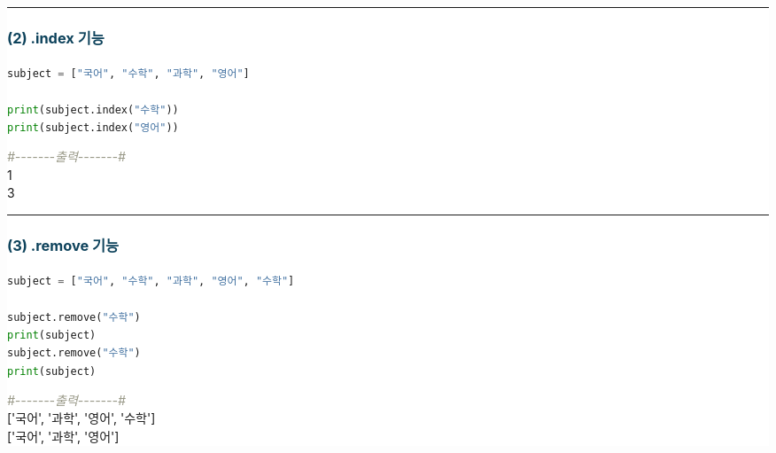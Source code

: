 * * *
<h3 style="color:#0e435c;">(2) .index 기능</h3>

```python
subject = ["국어", "수학", "과학", "영어"]

print(subject.index("수학"))
print(subject.index("영어"))
```
<kkr>
<span style="color: #999988; font-style: italic;">&#35;-------출력-------&#35;</span><br />
1<br />
3<br />
</kkr>

* * *
<h3 style="color:#0e435c;">(3) .remove 기능</h3>

```python
subject = ["국어", "수학", "과학", "영어", "수학"]

subject.remove("수학")
print(subject)
subject.remove("수학")
print(subject)
```
<kkr>
<span style="color: #999988; font-style: italic;">&#35;-------출력-------&#35;</span><br />
['국어', '과학', '영어', '수학']<br />
['국어', '과학', '영어']<br />
</kkr>
